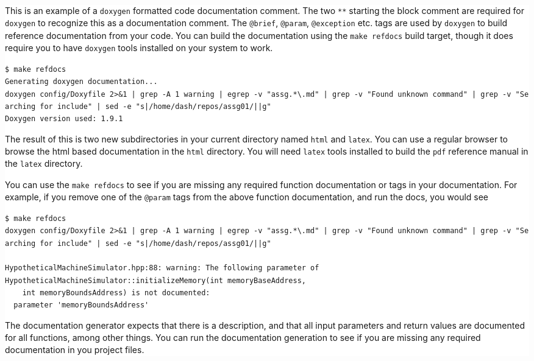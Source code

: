 This is an example of a `doxygen` formatted code documentation comment.
The two `**` starting the block comment are required for `doxygen` to
recognize this as a documentation comment.  The `@brief`, `@param`,
`@exception` etc. tags are used by `doxygen` to build reference
documentation from your code.  You can build the documentation using the
`make refdocs` build target, though it does require you to have `doxygen`
tools installed on your system to work.

```
$ make refdocs
Generating doxygen documentation...
doxygen config/Doxyfile 2>&1 | grep -A 1 warning | egrep -v "assg.*\.md" | grep -v "Found unknown command" | grep -v "Searching for include" | sed -e "s|/home/dash/repos/assg01/||g"
Doxygen version used: 1.9.1
```

The result of this is two new subdirectories in your current directory named
`html` and `latex`.  You can use a regular browser to browse the html based
documentation in the `html` directory.  You will need `latex` tools installed
to build the `pdf` reference manual in the `latex` directory.

You can use the `make refdocs` to see if you are missing any required
function documentation or tags in your documentation.  For example, if you
remove one of the `@param` tags from the above function documentation, and
run the docs, you would see

```
$ make refdocs
doxygen config/Doxyfile 2>&1 | grep -A 1 warning | egrep -v "assg.*\.md" | grep -v "Found unknown command" | grep -v "Searching for include" | sed -e "s|/home/dash/repos/assg01/||g"

HypotheticalMachineSimulator.hpp:88: warning: The following parameter of
HypotheticalMachineSimulator::initializeMemory(int memoryBaseAddress,
    int memoryBoundsAddress) is not documented:
  parameter 'memoryBoundsAddress'

```
The documentation generator expects that there is a description, and that
all input parameters and return values are documented for all functions,
among other things.  You can run the documentation generation to see if you
are missing any required documentation in you project files.
